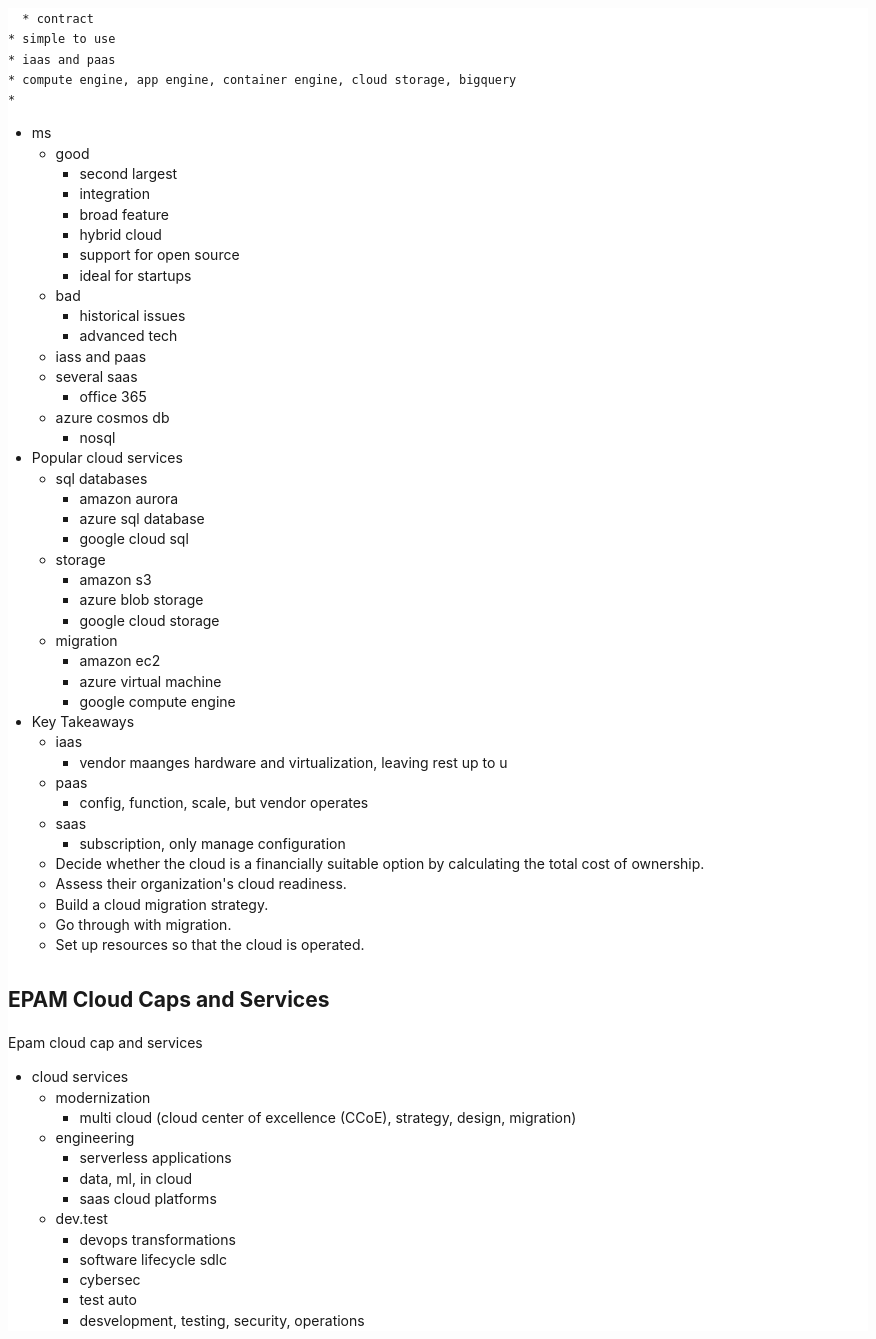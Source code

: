       * contract 
    * simple to use
    * iaas and paas
    * compute engine, app engine, container engine, cloud storage, bigquery
    * 
  * ms
    * good
      * second largest
      * integration 
      * broad feature
      * hybrid cloud
      * support  for open source
      * ideal for startups
    * bad
      * historical issues
      * advanced tech
    * iass and paas
    * several saas 
      * office 365
    * azure cosmos db
      * nosql
  * Popular cloud services
    * sql databases
      * amazon aurora
      * azure sql database
      * google cloud sql
    * storage
      * amazon s3
      * azure blob storage
      * google cloud storage
    * migration
      * amazon ec2
      * azure virtual machine
      * google compute engine
* Key Takeaways
  * iaas
    * vendor maanges hardware and virtualization, leaving rest up to u
  * paas
    * config, function, scale, but vendor operates
  * saas
    * subscription, only manage configuration
  * Decide whether the cloud is a financially suitable option by calculating the total cost of ownership.
  * Assess their organization's cloud readiness.
  * Build a cloud migration strategy.  
  * Go through with migration.  
  * Set up resources so that the cloud is operated.

## EPAM Cloud Caps and Services
Epam cloud cap and services
  * cloud services
    * modernization
      * multi cloud  (cloud center of excellence (CCoE), strategy, design, migration) 
    * engineering
      * serverless applications
      * data, ml, in cloud
      * saas cloud platforms
    * dev.test
      * devops transformations
      * software lifecycle sdlc
      * cybersec
      * test auto
      * desvelopment, testing, security, operations